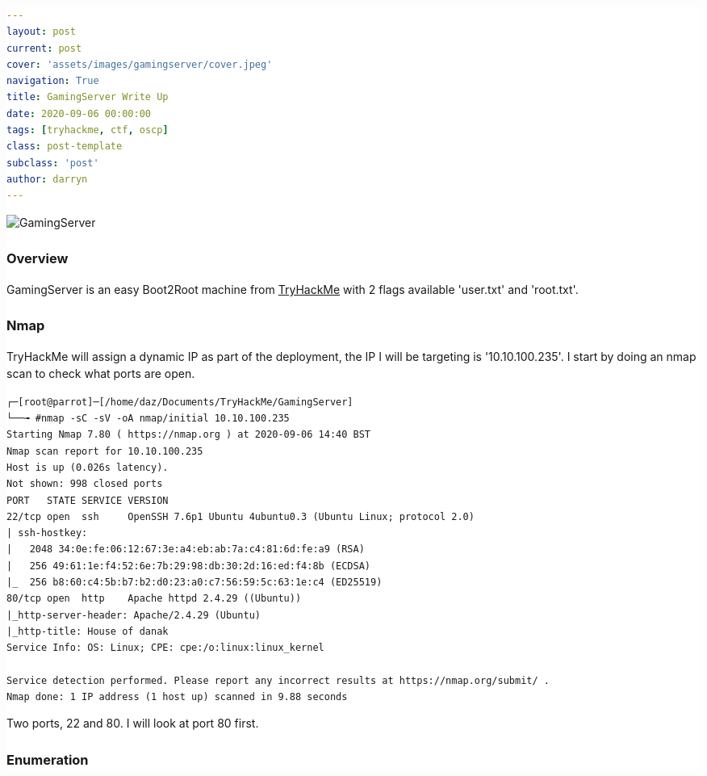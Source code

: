 ```yaml
---
layout: post
current: post
cover: 'assets/images/gamingserver/cover.jpeg'
navigation: True
title: GamingServer Write Up
date: 2020-09-06 00:00:00
tags: [tryhackme, ctf, oscp]
class: post-template
subclass: 'post'
author: darryn
---
```

![GamingServer](/assets/images/gamingserver/gamingserver.png)

### Overview

GamingServer is an easy Boot2Root machine from [TryHackMe](https://tryhackme.com) with 2 flags available 'user.txt' and 'root.txt'.

### Nmap

TryHackMe will assign a dynamic IP as part of the deployment, the IP I will be targeting is '10.10.100.235'. I start by doing an nmap scan to check what ports are open.

```highlight
┌─[root@parrot]─[/home/daz/Documents/TryHackMe/GamingServer]
└──╼ #nmap -sC -sV -oA nmap/initial 10.10.100.235
Starting Nmap 7.80 ( https://nmap.org ) at 2020-09-06 14:40 BST
Nmap scan report for 10.10.100.235
Host is up (0.026s latency).
Not shown: 998 closed ports
PORT   STATE SERVICE VERSION
22/tcp open  ssh     OpenSSH 7.6p1 Ubuntu 4ubuntu0.3 (Ubuntu Linux; protocol 2.0)
| ssh-hostkey: 
|   2048 34:0e:fe:06:12:67:3e:a4:eb:ab:7a:c4:81:6d:fe:a9 (RSA)
|   256 49:61:1e:f4:52:6e:7b:29:98:db:30:2d:16:ed:f4:8b (ECDSA)
|_  256 b8:60:c4:5b:b7:b2:d0:23:a0:c7:56:59:5c:63:1e:c4 (ED25519)
80/tcp open  http    Apache httpd 2.4.29 ((Ubuntu))
|_http-server-header: Apache/2.4.29 (Ubuntu)
|_http-title: House of danak
Service Info: OS: Linux; CPE: cpe:/o:linux:linux_kernel

Service detection performed. Please report any incorrect results at https://nmap.org/submit/ .
Nmap done: 1 IP address (1 host up) scanned in 9.88 seconds
```

Two ports, 22 and 80. I will look at port 80 first.

### Enumeration
